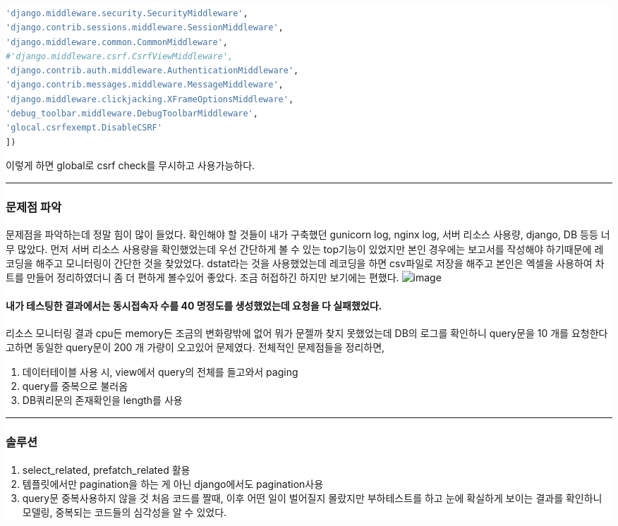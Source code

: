 ```python
​'django.middleware.security.SecurityMiddleware'​,
​'django.contrib.sessions.middleware.SessionMiddleware'​,
​'django.middleware.common.CommonMiddleware'​,
​#'django.middleware.csrf.CsrfViewMiddleware',
​'django.contrib.auth.middleware.AuthenticationMiddleware'​,
​'django.contrib.messages.middleware.MessageMiddleware'​,
​'django.middleware.clickjacking.XFrameOptionsMiddleware'​,
​'debug_toolbar.middleware.DebugToolbarMiddleware'​,
​'glocal.csrfexempt.DisableCSRF'
])
```
이렇게 하면 global로 csrf check를 무시하고 사용가능하다.

---
### 문제점 파악

문제점을 파악하는데 정말 힘이 많이 들었다. 확인해야 할 것들이 내가 구축했던 gunicorn log, nginx log, 서버 리소스 사용량, django, DB 등등 너무 많았다. 먼저 서버 리소스 사용량을
확인했었는데 우선 간단하게 볼 수 있는 top기능이 있었지만 본인 경우에는 보고서를 작성해야 하기때문에 레코딩을 해주고 모니터링이 간단한 것을 찾았었다. dstat라는 것을 사용했었는데 레코딩을 하면 csv파일로 저장을 해주고 본인은 엑셀을 사용하여 차트를 만들어 정리하였더니 좀 더 편하게 볼수있어 좋았다. 조금 허접하긴 하지만 보기에는 편했다.
![image](./images/locust/7.png)

#### 내가 테스팅한 결과에서는 동시접속자 수를 40 명정도를 생성했었는데 요청을 다 실패했었다.

리소스 모니터링 결과 cpu든 memory든 조금의 변화량밖에 없어 뭐가 문젤까 찾지 못했었는데
DB의 로그를 확인하니 query문을 10 개를 요청한다고하면 동일한 query문이 200 개 가량이 오고있어 문제였다.
전체적인 문제점들을 정리하면,

1. 데이터테이블 사용 시, view에서 query의 전체를 들고와서 paging
2. query를 중복으로 불러옴
3. DB쿼리문의 존재확인을 length를 사용

---

### 솔루션

1. select_related, prefatch_related 활용
2. 템플릿에서만 pagination을 하는 게 아닌 django에서도 pagination사용
3. query문 중복사용하지 않을 것
처음 코드를 짤때, 이후 어떤 일이 벌어질지 몰랐지만 부하테스트를 하고 눈에 확실하게
보이는 결과를 확인하니 모델링, 중복되는 코드들의 심각성을 알 수 있었다.


